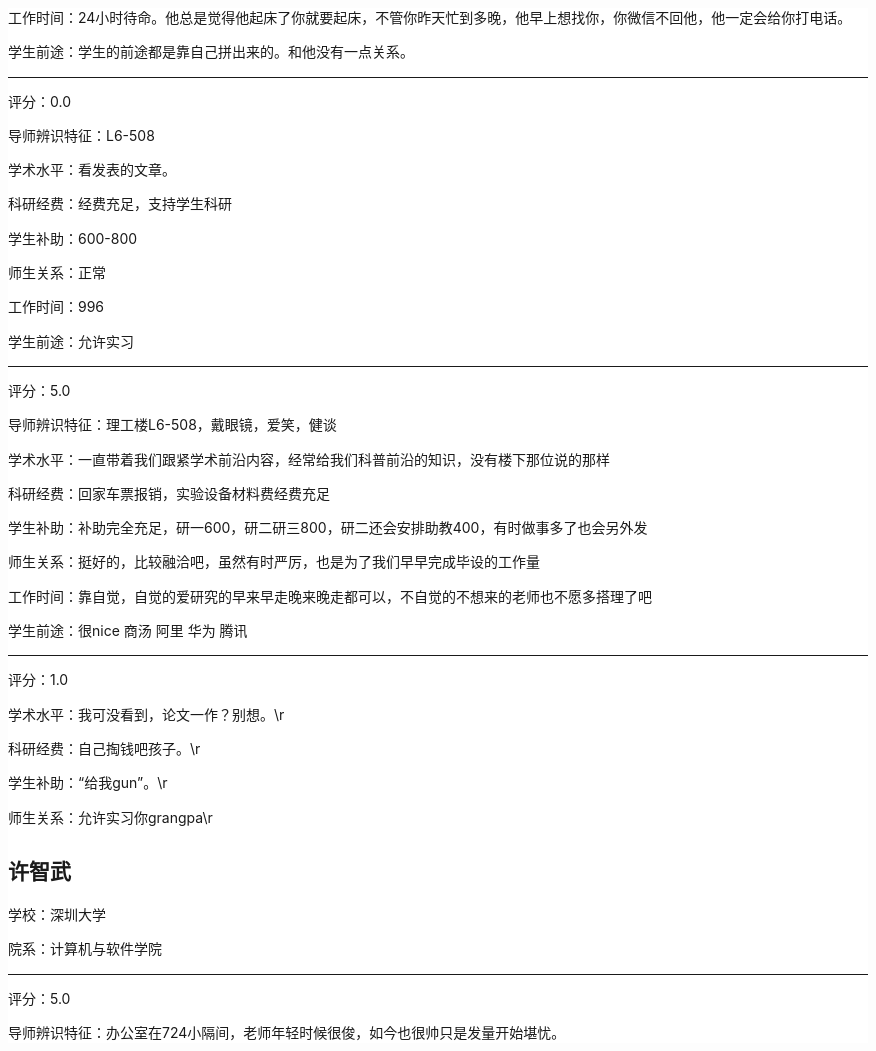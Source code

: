 工作时间：24小时待命。他总是觉得他起床了你就要起床，不管你昨天忙到多晚，他早上想找你，你微信不回他，他一定会给你打电话。

学生前途：学生的前途都是靠自己拼出来的。和他没有一点关系。

* * *

评分：0.0

导师辨识特征：L6-508

学术水平：看发表的文章。

科研经费：经费充足，支持学生科研

学生补助：600-800

师生关系：正常

工作时间：996

学生前途：允许实习

* * *

评分：5.0

导师辨识特征：理工楼L6-508，戴眼镜，爱笑，健谈

学术水平：一直带着我们跟紧学术前沿内容，经常给我们科普前沿的知识，没有楼下那位说的那样

科研经费：回家车票报销，实验设备材料费经费充足

学生补助：补助完全充足，研一600，研二研三800，研二还会安排助教400，有时做事多了也会另外发

师生关系：挺好的，比较融洽吧，虽然有时严厉，也是为了我们早早完成毕设的工作量

工作时间：靠自觉，自觉的爱研究的早来早走晚来晚走都可以，不自觉的不想来的老师也不愿多搭理了吧

学生前途：很nice 商汤 阿里 华为 腾讯

* * *

评分：1.0

学术水平：我可没看到，论文一作？别想。\r

科研经费：自己掏钱吧孩子。\r

学生补助：“给我gun”。\r

师生关系：允许实习你grangpa\r

## 许智武

学校：深圳大学

院系：计算机与软件学院

* * *

评分：5.0

导师辨识特征：办公室在724小隔间，老师年轻时候很俊，如今也很帅只是发量开始堪忧。
